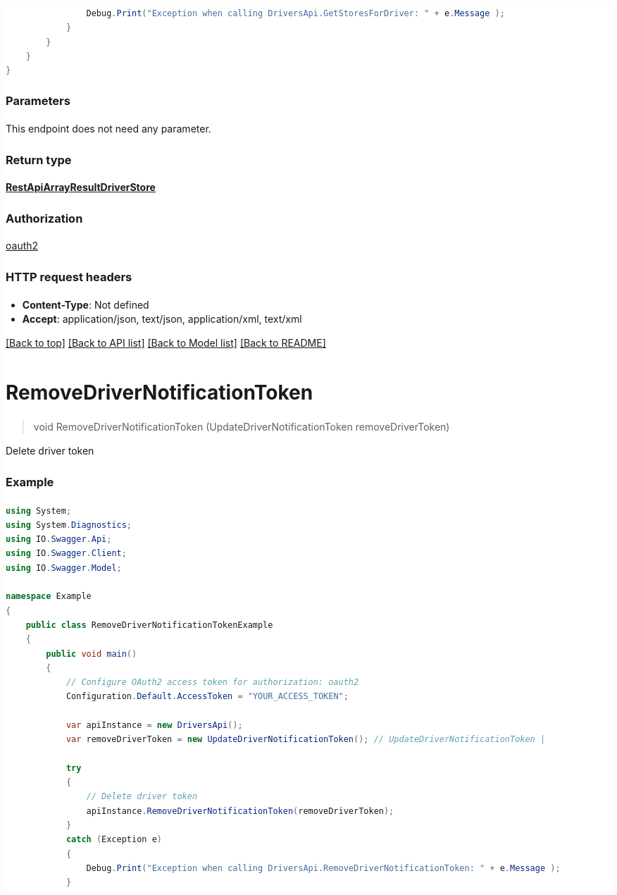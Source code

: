 ```csharp
                Debug.Print("Exception when calling DriversApi.GetStoresForDriver: " + e.Message );
            }
        }
    }
}
```

### Parameters
This endpoint does not need any parameter.

### Return type

[**RestApiArrayResultDriverStore**](RestApiArrayResultDriverStore.md)

### Authorization

[oauth2](../README.md#oauth2)

### HTTP request headers

 - **Content-Type**: Not defined
 - **Accept**: application/json, text/json, application/xml, text/xml

[[Back to top]](#) [[Back to API list]](../README.md#documentation-for-api-endpoints) [[Back to Model list]](../README.md#documentation-for-models) [[Back to README]](../README.md)

<a name="removedrivernotificationtoken"></a>
# **RemoveDriverNotificationToken**
> void RemoveDriverNotificationToken (UpdateDriverNotificationToken removeDriverToken)

Delete driver token

### Example
```csharp
using System;
using System.Diagnostics;
using IO.Swagger.Api;
using IO.Swagger.Client;
using IO.Swagger.Model;

namespace Example
{
    public class RemoveDriverNotificationTokenExample
    {
        public void main()
        {
            // Configure OAuth2 access token for authorization: oauth2
            Configuration.Default.AccessToken = "YOUR_ACCESS_TOKEN";

            var apiInstance = new DriversApi();
            var removeDriverToken = new UpdateDriverNotificationToken(); // UpdateDriverNotificationToken | 

            try
            {
                // Delete driver token
                apiInstance.RemoveDriverNotificationToken(removeDriverToken);
            }
            catch (Exception e)
            {
                Debug.Print("Exception when calling DriversApi.RemoveDriverNotificationToken: " + e.Message );
            }
```